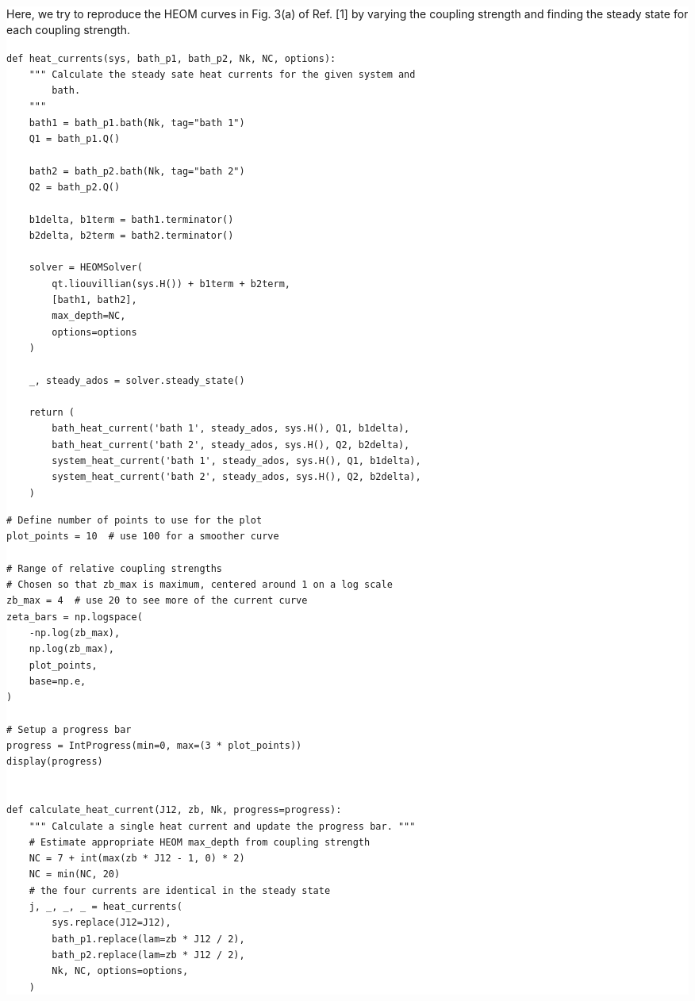 Here, we try to reproduce the HEOM curves in Fig. 3(a) of Ref. \[1\] by varying the coupling strength and finding the steady state for each coupling strength.

```{code-cell}
def heat_currents(sys, bath_p1, bath_p2, Nk, NC, options):
    """ Calculate the steady sate heat currents for the given system and
        bath.
    """
    bath1 = bath_p1.bath(Nk, tag="bath 1")
    Q1 = bath_p1.Q()

    bath2 = bath_p2.bath(Nk, tag="bath 2")
    Q2 = bath_p2.Q()

    b1delta, b1term = bath1.terminator()
    b2delta, b2term = bath2.terminator()

    solver = HEOMSolver(
        qt.liouvillian(sys.H()) + b1term + b2term,
        [bath1, bath2],
        max_depth=NC,
        options=options
    )

    _, steady_ados = solver.steady_state()

    return (
        bath_heat_current('bath 1', steady_ados, sys.H(), Q1, b1delta),
        bath_heat_current('bath 2', steady_ados, sys.H(), Q2, b2delta),
        system_heat_current('bath 1', steady_ados, sys.H(), Q1, b1delta),
        system_heat_current('bath 2', steady_ados, sys.H(), Q2, b2delta),
    )
```

```{code-cell}
# Define number of points to use for the plot
plot_points = 10  # use 100 for a smoother curve

# Range of relative coupling strengths
# Chosen so that zb_max is maximum, centered around 1 on a log scale
zb_max = 4  # use 20 to see more of the current curve
zeta_bars = np.logspace(
    -np.log(zb_max),
    np.log(zb_max),
    plot_points,
    base=np.e,
)

# Setup a progress bar
progress = IntProgress(min=0, max=(3 * plot_points))
display(progress)


def calculate_heat_current(J12, zb, Nk, progress=progress):
    """ Calculate a single heat current and update the progress bar. """
    # Estimate appropriate HEOM max_depth from coupling strength
    NC = 7 + int(max(zb * J12 - 1, 0) * 2)
    NC = min(NC, 20)
    # the four currents are identical in the steady state
    j, _, _, _ = heat_currents(
        sys.replace(J12=J12),
        bath_p1.replace(lam=zb * J12 / 2),
        bath_p2.replace(lam=zb * J12 / 2),
        Nk, NC, options=options,
    )
```